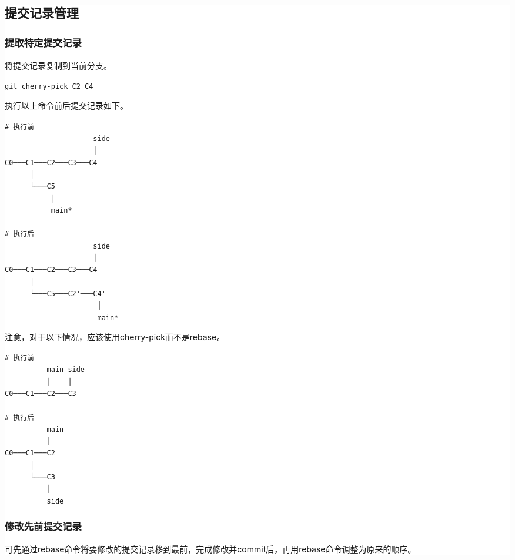 ## 提交记录管理

### 提取特定提交记录

将提交记录复制到当前分支。

```
git cherry-pick C2 C4
```

执行以上命令前后提交记录如下。

```
# 执行前
                     side
                     │
C0───C1───C2───C3───C4
      │
      └───C5
           │
           main*

# 执行后
                     side
                     │
C0───C1───C2───C3───C4
      │
      └───C5───C2'───C4'
                      │
                      main*
```

注意，对于以下情况，应该使用cherry-pick而不是rebase。

```
# 执行前
          main side
          │    │
C0───C1───C2───C3

# 执行后
          main
          │
C0───C1───C2
      │
      └───C3
          │
          side
```

### 修改先前提交记录

可先通过rebase命令将要修改的提交记录移到最前，完成修改并commit后，再用rebase命令调整为原来的顺序。
